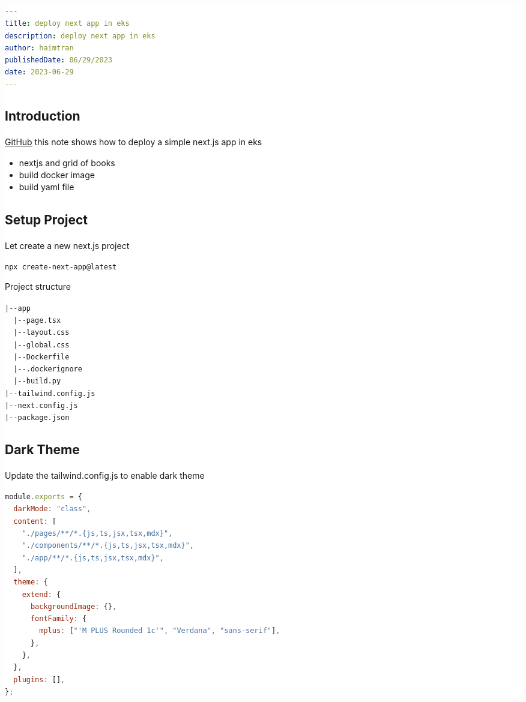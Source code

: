```yaml
---
title: deploy next app in eks
description: deploy next app in eks
author: haimtran
publishedDate: 06/29/2023
date: 2023-06-29
---
```


## Introduction

[GitHub](https://github.com/cdk-entest/eks-cdk-launch/tree/master/next-app) this note shows how to deploy a simple next.js app in eks

- nextjs and grid of books
- build docker image
- build yaml file

## Setup Project

Let create a new next.js project

```bash
npx create-next-app@latest
```

Project structure

```
|--app
  |--page.tsx
  |--layout.css
  |--global.css
  |--Dockerfile
  |--.dockerignore
  |--build.py
|--tailwind.config.js
|--next.config.js
|--package.json
```

## Dark Theme

Update the tailwind.config.js to enable dark theme

```js
module.exports = {
  darkMode: "class",
  content: [
    "./pages/**/*.{js,ts,jsx,tsx,mdx}",
    "./components/**/*.{js,ts,jsx,tsx,mdx}",
    "./app/**/*.{js,ts,jsx,tsx,mdx}",
  ],
  theme: {
    extend: {
      backgroundImage: {},
      fontFamily: {
        mplus: ["'M PLUS Rounded 1c'", "Verdana", "sans-serif"],
      },
    },
  },
  plugins: [],
};
```
